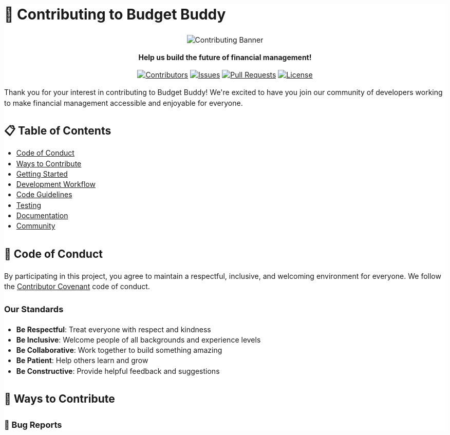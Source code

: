 # 🤝 Contributing to Budget Buddy

<div align="center">

![Contributing Banner](https://images.unsplash.com/photo-1522202176988-66273c2fd55f?w=800&h=200&fit=crop&crop=center)

**Help us build the future of financial management!**

[![Contributors](https://img.shields.io/github/contributors/Xenonesis/Budget-Tracker-?style=for-the-badge)](https://github.com/Xenonesis/Budget-Tracker-/graphs/contributors)
[![Issues](https://img.shields.io/github/issues/Xenonesis/Budget-Tracker-?style=for-the-badge)](https://github.com/Xenonesis/Budget-Tracker-/issues)
[![Pull Requests](https://img.shields.io/github/issues-pr/Xenonesis/Budget-Tracker-?style=for-the-badge)](https://github.com/Xenonesis/Budget-Tracker-/pulls)
[![License](https://img.shields.io/github/license/Xenonesis/Budget-Tracker-?style=for-the-badge)](LICENSE)

</div>

Thank you for your interest in contributing to Budget Buddy! We're excited to have you join our community of developers working to make financial management accessible and enjoyable for everyone.

## 📋 Table of Contents

- [Code of Conduct](#code-of-conduct)
- [Ways to Contribute](#ways-to-contribute)
- [Getting Started](#getting-started)
- [Development Workflow](#development-workflow)
- [Code Guidelines](#code-guidelines)
- [Testing](#testing)
- [Documentation](#documentation)
- [Community](#community)

## 🤝 Code of Conduct

By participating in this project, you agree to maintain a respectful, inclusive, and welcoming environment for everyone. We follow the [Contributor Covenant](https://www.contributor-covenant.org/) code of conduct.

### Our Standards

- **Be Respectful**: Treat everyone with respect and kindness
- **Be Inclusive**: Welcome people of all backgrounds and experience levels
- **Be Collaborative**: Work together to build something amazing
- **Be Patient**: Help others learn and grow
- **Be Constructive**: Provide helpful feedback and suggestions

## 🌟 Ways to Contribute

### 🐛 Bug Reports

